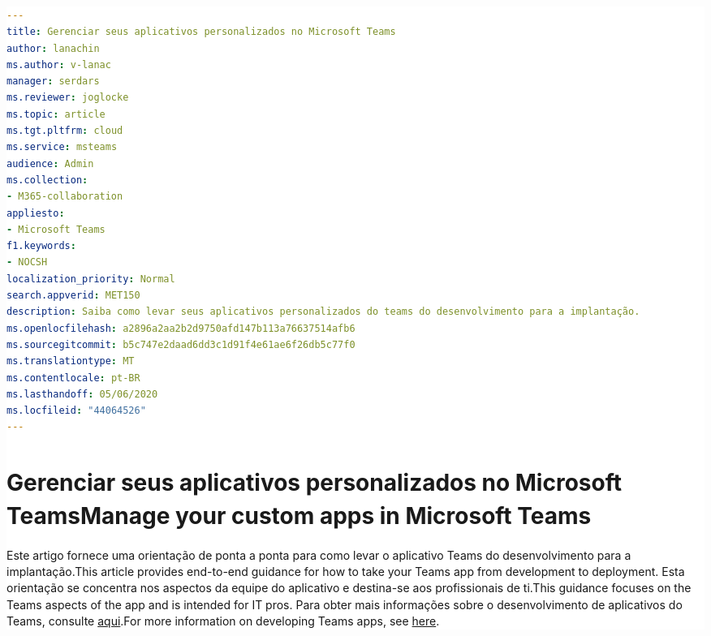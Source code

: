 ```yaml
---
title: Gerenciar seus aplicativos personalizados no Microsoft Teams
author: lanachin
ms.author: v-lanac
manager: serdars
ms.reviewer: joglocke
ms.topic: article
ms.tgt.pltfrm: cloud
ms.service: msteams
audience: Admin
ms.collection:
- M365-collaboration
appliesto:
- Microsoft Teams
f1.keywords:
- NOCSH
localization_priority: Normal
search.appverid: MET150
description: Saiba como levar seus aplicativos personalizados do teams do desenvolvimento para a implantação.
ms.openlocfilehash: a2896a2aa2b2d9750afd147b113a76637514afb6
ms.sourcegitcommit: b5c747e2daad6dd3c1d91f4e61ae6f26db5c77f0
ms.translationtype: MT
ms.contentlocale: pt-BR
ms.lasthandoff: 05/06/2020
ms.locfileid: "44064526"
---
```

# <a name="manage-your-custom-apps-in-microsoft-teams"></a><span data-ttu-id="e2719-103">Gerenciar seus aplicativos personalizados no Microsoft Teams</span><span class="sxs-lookup"><span data-stu-id="e2719-103">Manage your custom apps in Microsoft Teams</span></span>

<span data-ttu-id="e2719-104">Este artigo fornece uma orientação de ponta a ponta para como levar o aplicativo Teams do desenvolvimento para a implantação.</span><span class="sxs-lookup"><span data-stu-id="e2719-104">This article provides end-to-end guidance for how to take your Teams app from development to deployment.</span></span> <span data-ttu-id="e2719-105">Esta orientação se concentra nos aspectos da equipe do aplicativo e destina-se aos profissionais de ti.</span><span class="sxs-lookup"><span data-stu-id="e2719-105">This guidance focuses on the Teams aspects of the app and is intended for IT pros.</span></span> <span data-ttu-id="e2719-106">Para obter mais informações sobre o desenvolvimento de aplicativos do Teams, consulte <a href="https://docs.microsoft.com/microsoftteams/platform" target="_blank">aqui</a>.</span><span class="sxs-lookup"><span data-stu-id="e2719-106">For more information on developing Teams apps, see <a href="https://docs.microsoft.com/microsoftteams/platform" target="_blank">here</a>.</span></span>
